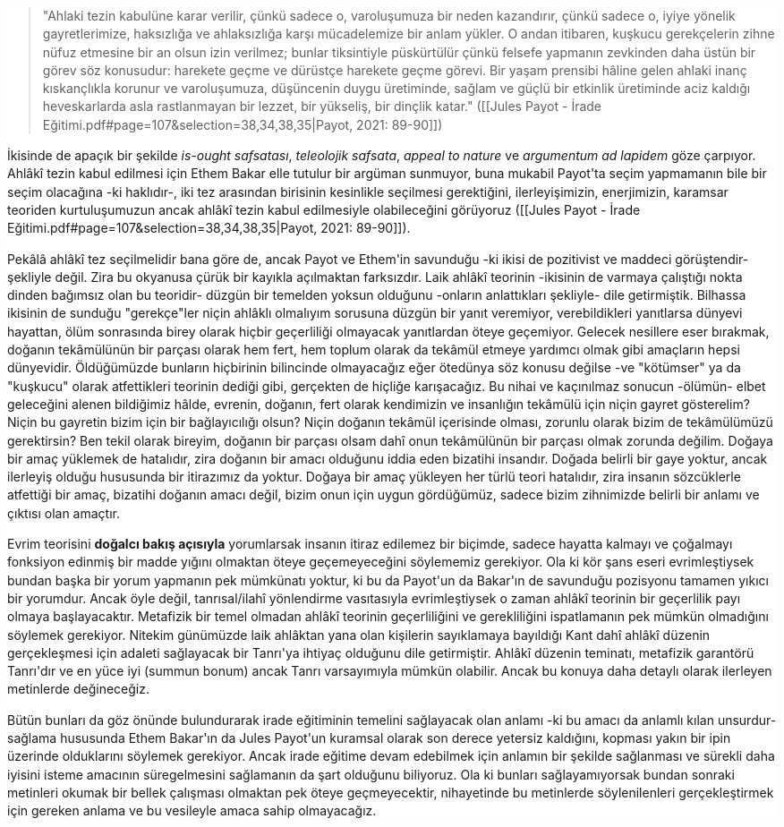 > "Ahlaki tezin kabulüne karar verilir, çünkü sadece o, varoluşumuza bir neden kazandırır, çünkü sadece o, iyiye yönelik gayretlerimize, haksızlığa ve ahlaksızlığa karşı mücadelemize bir anlam yükler. O andan itibaren, kuşkucu gerekçelerin zihne nüfuz etmesine bir an olsun izin verilmez; bunlar tiksintiyle püskürtülür çünkü felsefe yapmanın zevkinden daha üstün bir görev söz konusudur: harekete geçme ve dürüstçe harekete geçme görevi. Bir yaşam prensibi hâline gelen ahlaki inanç kıskançlıkla korunur ve varoluşumuza, düşüncenin duygu üretiminde, sağlam ve güçlü bir etkinlik üretiminde aciz kaldığı heveskarlarda asla rastlanmayan bir lezzet, bir yükseliş, bir dinçlik katar." ([[Jules Payot - İrade Eğitimi.pdf#page=107&selection=38,34,38,35|Payot, 2021: 89-90]])

İkisinde de apaçık bir şekilde *is-ought safsatası*, *teleolojik safsata*, *appeal to nature* ve *argumentum ad lapidem* göze çarpıyor. Ahlâkî tezin kabul edilmesi için Ethem Bakar elle tutulur bir argüman sunmuyor, buna mukabil Payot'ta seçim yapmamanın bile bir seçim olacağına -ki haklıdır-, iki tez arasından birisinin kesinlikle seçilmesi gerektiğini, ilerleyişimizin, enerjimizin, karamsar teoriden kurtuluşumuzun ancak ahlâkî tezin kabul edilmesiyle olabileceğini görüyoruz ([[Jules Payot - İrade Eğitimi.pdf#page=107&selection=38,34,38,35|Payot, 2021: 89-90]]).


Pekâlâ ahlâkî tez seçilmelidir bana göre de, ancak Payot ve Ethem'in savunduğu -ki ikisi de pozitivist ve maddeci görüştendir- şekliyle değil. Zira bu okyanusa çürük bir kayıkla açılmaktan farksızdır. Laik ahlâkî teorinin -ikisinin de varmaya çalıştığı nokta dinden bağımsız olan bu teoridir- düzgün bir temelden yoksun olduğunu -onların anlattıkları şekliyle- dile getirmiştik. Bilhassa ikisinin de sunduğu "gerekçe"ler niçin ahlâklı olmalıyım sorusuna düzgün bir yanıt veremiyor, verebildikleri yanıtlarsa dünyevi hayattan, ölüm sonrasında birey olarak hiçbir geçerliliği olmayacak yanıtlardan öteye geçemiyor. Gelecek nesillere eser bırakmak, doğanın tekâmülünün bir parçası olarak hem fert, hem toplum olarak da tekâmül etmeye yardımcı olmak gibi amaçların hepsi dünyevidir. Öldüğümüzde bunların hiçbirinin bilincinde olmayacağız eğer ötedünya söz konusu değilse -ve "kötümser" ya da "kuşkucu" olarak atfettikleri teorinin dediği gibi, gerçekten de hiçliğe karışacağız. Bu nihai ve kaçınılmaz sonucun -ölümün- elbet geleceğini alenen bildiğimiz hâlde, evrenin, doğanın, fert olarak kendimizin ve insanlığın tekâmülü için niçin gayret gösterelim? Niçin bu gayretin bizim için bir bağlayıcılığı olsun? Niçin doğanın tekâmül içerisinde olması, zorunlu olarak bizim de tekâmülümüzü gerektirsin? Ben tekil olarak bireyim, doğanın bir parçası olsam dahî onun tekâmülünün bir parçası olmak zorunda değilim. Doğaya bir amaç yüklemek de hatalıdır, zira doğanın bir amacı olduğunu iddia eden bizatihi insandır. Doğada belirli bir gaye yoktur, ancak ilerleyiş olduğu hususunda bir itirazımız da yoktur. Doğaya bir amaç yükleyen her türlü teori hatalıdır, zira insanın sözcüklerle atfettiği bir amaç, bizatihi doğanın amacı değil, bizim onun için uygun gördüğümüz, sadece bizim zihnimizde belirli bir anlamı ve çıktısı olan amaçtır.

Evrim teorisini **doğalcı bakış açısıyla** yorumlarsak insanın itiraz edilemez bir biçimde, sadece hayatta kalmayı ve çoğalmayı fonksiyon edinmiş bir madde yığını olmaktan öteye geçemeyeceğini söylememiz gerekiyor. Ola ki kör şans eseri evrimleştiysek bundan başka bir yorum yapmanın pek mümkünatı yoktur, ki bu da Payot'un da Bakar'ın de savunduğu pozisyonu tamamen yıkıcı bir yorumdur. Ancak öyle değil, tanrısal/ilahî yönlendirme vasıtasıyla evrimleştiysek o zaman ahlâkî teorinin bir geçerlilik payı olmaya başlayacaktır. Metafizik bir temel olmadan ahlâkî teorinin geçerliliğini ve gerekliliğini ispatlamanın pek mümkün olmadığını söylemek gerekiyor. Nitekim günümüzde laik ahlâktan yana olan kişilerin sayıklamaya bayıldığı Kant dahî ahlâkî düzenin gerçekleşmesi için adaleti sağlayacak bir Tanrı'ya ihtiyaç olduğunu dile getirmiştir. Ahlâkî düzenin teminatı, metafizik garantörü Tanrı'dır ve en yüce iyi (summun bonum) ancak Tanrı varsayımıyla mümkün olabilir. Ancak bu konuya daha detaylı olarak ilerleyen metinlerde değineceğiz.

Bütün bunları da göz önünde bulundurarak irade eğitiminin temelini sağlayacak olan anlamı -ki bu amacı da anlamlı kılan unsurdur- sağlama hususunda Ethem Bakar'ın da Jules Payot'un kuramsal olarak son derece yetersiz kaldığını, kopması yakın bir ipin üzerinde olduklarını söylemek gerekiyor. Ancak irade eğitime devam edebilmek için anlamın bir şekilde sağlanması ve sürekli daha iyisini isteme amacının süregelmesini sağlamanın da şart olduğunu biliyoruz. Ola ki bunları sağlayamıyorsak bundan sonraki metinleri okumak bir bellek çalışması olmaktan pek öteye geçmeyecektir, nihayetinde bu metinlerde söylenilenleri gerçekleştirmek için gereken anlama ve bu vesileyle amaca sahip olmayacağız.
